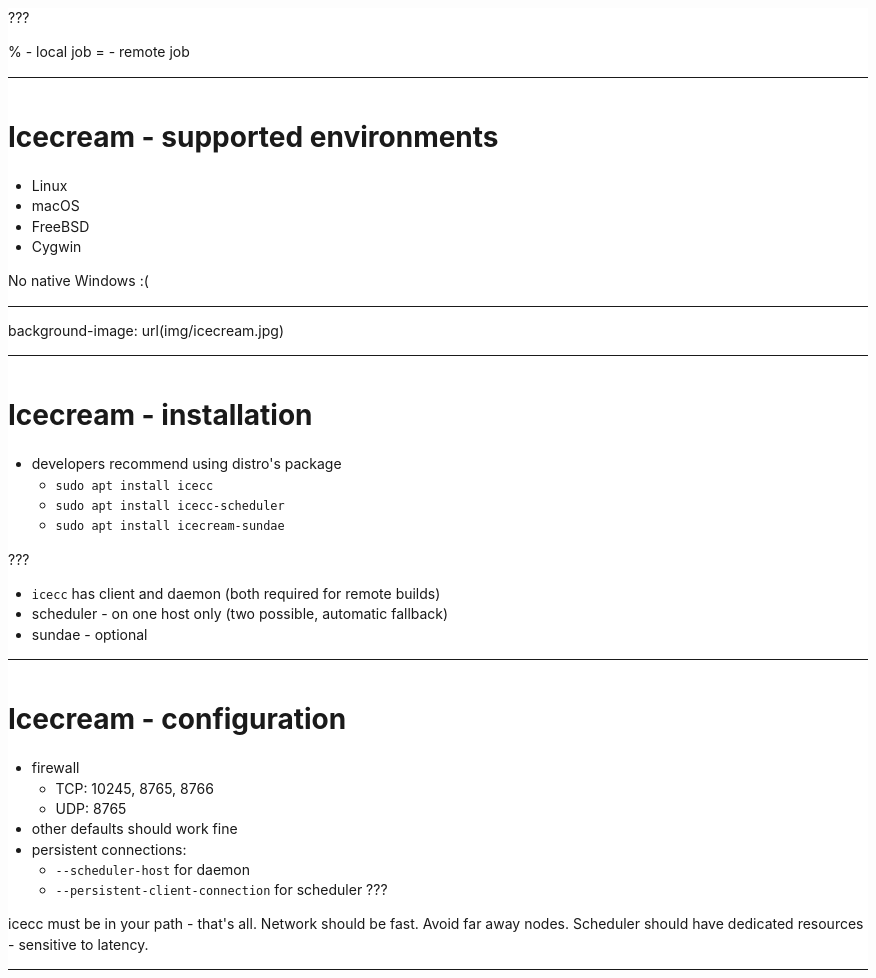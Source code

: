 ???

% - local job
= - remote job

---

# Icecream - supported environments

- Linux
- macOS
- FreeBSD
- Cygwin

No native Windows :(

---

background-image: url(img/icecream.jpg)

---

# Icecream - installation

- developers recommend using distro's package
  - `sudo apt install icecc`
  - `sudo apt install icecc-scheduler`
  - `sudo apt install icecream-sundae`

???
- `icecc` has client and daemon (both required for remote builds)
- scheduler - on one host only (two possible, automatic fallback)
- sundae - optional
---

# Icecream - configuration

- firewall
  - TCP: 10245, 8765, 8766
  - UDP: 8765
- other defaults should work fine
- persistent connections:
  - `--scheduler-host` for daemon
  - `--persistent-client-connection` for scheduler
???

icecc must be in your path - that's all.
Network should be fast. Avoid far away nodes.
Scheduler should have dedicated resources - sensitive to latency.

---
